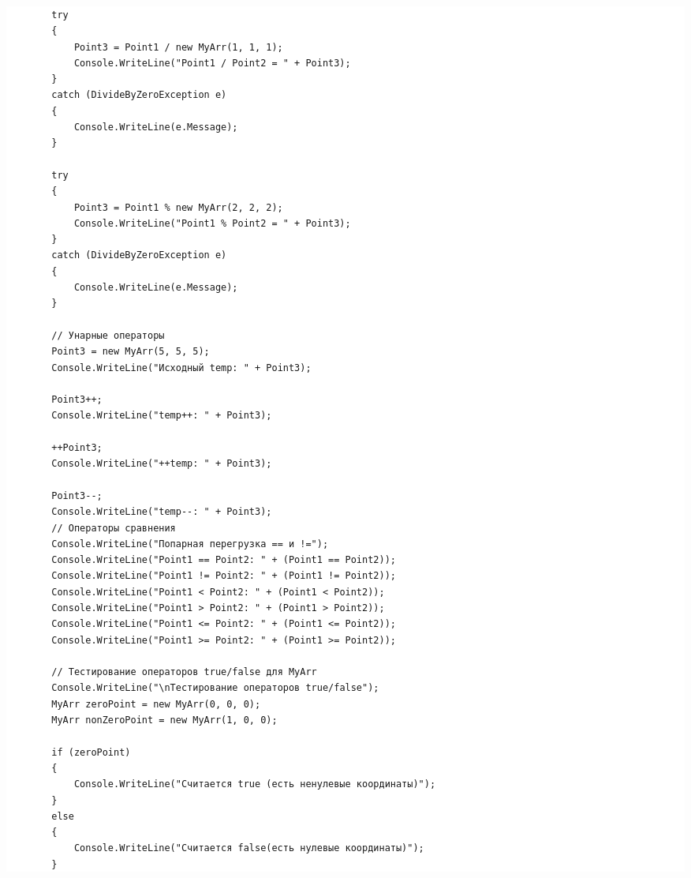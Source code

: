             try
            {
                Point3 = Point1 / new MyArr(1, 1, 1);
                Console.WriteLine("Point1 / Point2 = " + Point3);
            }
            catch (DivideByZeroException e)
            {
                Console.WriteLine(e.Message);
            }

            try
            {
                Point3 = Point1 % new MyArr(2, 2, 2);
                Console.WriteLine("Point1 % Point2 = " + Point3);
            }
            catch (DivideByZeroException e)
            {
                Console.WriteLine(e.Message);
            }

            // Унарные операторы
            Point3 = new MyArr(5, 5, 5);
            Console.WriteLine("Исходный temp: " + Point3);

            Point3++;
            Console.WriteLine("temp++: " + Point3);

            ++Point3;
            Console.WriteLine("++temp: " + Point3);

            Point3--;
            Console.WriteLine("temp--: " + Point3);
            // Операторы сравнения
            Console.WriteLine("Попарная перегрузка == и !=");
            Console.WriteLine("Point1 == Point2: " + (Point1 == Point2));
            Console.WriteLine("Point1 != Point2: " + (Point1 != Point2));
            Console.WriteLine("Point1 < Point2: " + (Point1 < Point2));
            Console.WriteLine("Point1 > Point2: " + (Point1 > Point2));
            Console.WriteLine("Point1 <= Point2: " + (Point1 <= Point2));
            Console.WriteLine("Point1 >= Point2: " + (Point1 >= Point2));

            // Тестирование операторов true/false для MyArr
            Console.WriteLine("\nТестирование операторов true/false");
            MyArr zeroPoint = new MyArr(0, 0, 0);
            MyArr nonZeroPoint = new MyArr(1, 0, 0);

            if (zeroPoint)
            {
                Console.WriteLine("Считается true (есть ненулевые координаты)");
            }
            else
            {
                Console.WriteLine("Считается false(есть нулевые координаты)");
            }
